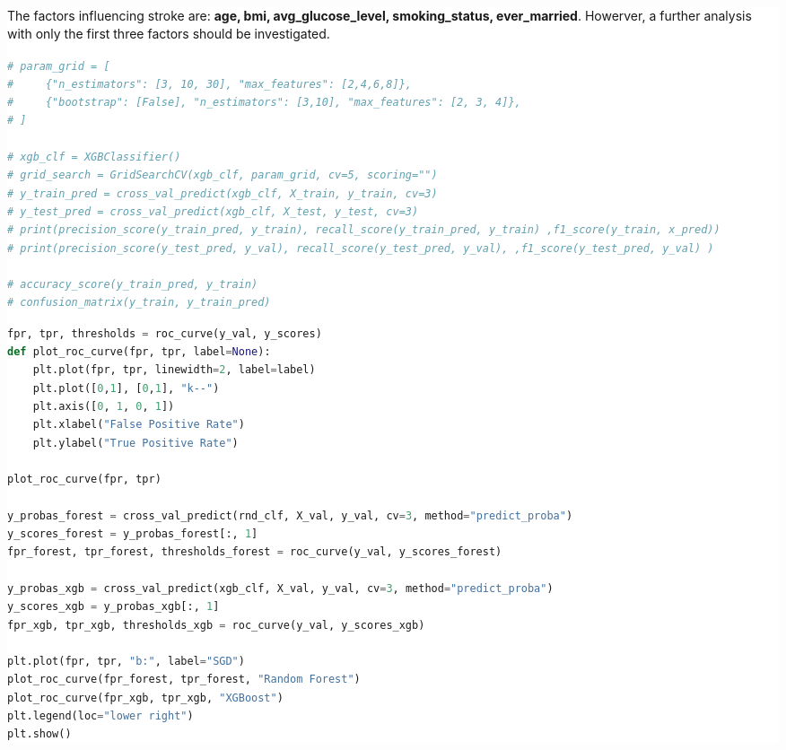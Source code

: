 

The factors influencing stroke are: **age, bmi, avg_glucose_level, smoking_status, ever_married**. Howerver, a further analysis with only the first three factors should be investigated.


```python
# param_grid = [
#     {"n_estimators": [3, 10, 30], "max_features": [2,4,6,8]},
#     {"bootstrap": [False], "n_estimators": [3,10], "max_features": [2, 3, 4]},
# ]

# xgb_clf = XGBClassifier()
# grid_search = GridSearchCV(xgb_clf, param_grid, cv=5, scoring="")
# y_train_pred = cross_val_predict(xgb_clf, X_train, y_train, cv=3)
# y_test_pred = cross_val_predict(xgb_clf, X_test, y_test, cv=3)
# print(precision_score(y_train_pred, y_train), recall_score(y_train_pred, y_train) ,f1_score(y_train, x_pred))
# print(precision_score(y_test_pred, y_val), recall_score(y_test_pred, y_val), ,f1_score(y_test_pred, y_val) )

# accuracy_score(y_train_pred, y_train)
# confusion_matrix(y_train, y_train_pred)
```


```python
fpr, tpr, thresholds = roc_curve(y_val, y_scores)
def plot_roc_curve(fpr, tpr, label=None):
    plt.plot(fpr, tpr, linewidth=2, label=label)
    plt.plot([0,1], [0,1], "k--")
    plt.axis([0, 1, 0, 1])
    plt.xlabel("False Positive Rate")
    plt.ylabel("True Positive Rate")
    
plot_roc_curve(fpr, tpr)

y_probas_forest = cross_val_predict(rnd_clf, X_val, y_val, cv=3, method="predict_proba")
y_scores_forest = y_probas_forest[:, 1]
fpr_forest, tpr_forest, thresholds_forest = roc_curve(y_val, y_scores_forest)

y_probas_xgb = cross_val_predict(xgb_clf, X_val, y_val, cv=3, method="predict_proba")
y_scores_xgb = y_probas_xgb[:, 1]
fpr_xgb, tpr_xgb, thresholds_xgb = roc_curve(y_val, y_scores_xgb)

plt.plot(fpr, tpr, "b:", label="SGD")
plot_roc_curve(fpr_forest, tpr_forest, "Random Forest")
plot_roc_curve(fpr_xgb, tpr_xgb, "XGBoost")
plt.legend(loc="lower right")
plt.show()
```

